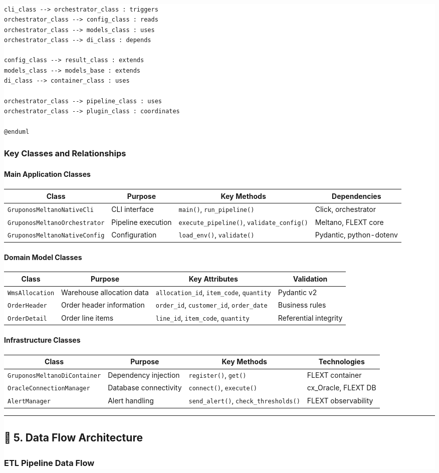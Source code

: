```plantuml
cli_class --> orchestrator_class : triggers
orchestrator_class --> config_class : reads
orchestrator_class --> models_class : uses
orchestrator_class --> di_class : depends

config_class --> result_class : extends
models_class --> models_base : extends
di_class --> container_class : uses

orchestrator_class --> pipeline_class : uses
orchestrator_class --> plugin_class : coordinates

@enduml
```

### Key Classes and Relationships

#### **Main Application Classes**

| Class | Purpose | Key Methods | Dependencies |
|-------|---------|-------------|--------------|
| `GruponosMeltanoNativeCli` | CLI interface | `main()`, `run_pipeline()` | Click, orchestrator |
| `GruponosMeltanoOrchestrator` | Pipeline execution | `execute_pipeline()`, `validate_config()` | Meltano, FLEXT core |
| `GruponosMeltanoNativeConfig` | Configuration | `load_env()`, `validate()` | Pydantic, python-dotenv |

#### **Domain Model Classes**

| Class | Purpose | Key Attributes | Validation |
|-------|---------|----------------|------------|
| `WmsAllocation` | Warehouse allocation data | `allocation_id`, `item_code`, `quantity` | Pydantic v2 |
| `OrderHeader` | Order header information | `order_id`, `customer_id`, `order_date` | Business rules |
| `OrderDetail` | Order line items | `line_id`, `item_code`, `quantity` | Referential integrity |

#### **Infrastructure Classes**

| Class | Purpose | Key Methods | Technologies |
|-------|---------|-------------|--------------|
| `GruponosMeltanoDiContainer` | Dependency injection | `register()`, `get()` | FLEXT container |
| `OracleConnectionManager` | Database connectivity | `connect()`, `execute()` | cx_Oracle, FLEXT DB |
| `AlertManager` | Alert handling | `send_alert()`, `check_thresholds()` | FLEXT observability |

---

## 🔄 5. Data Flow Architecture

### ETL Pipeline Data Flow
